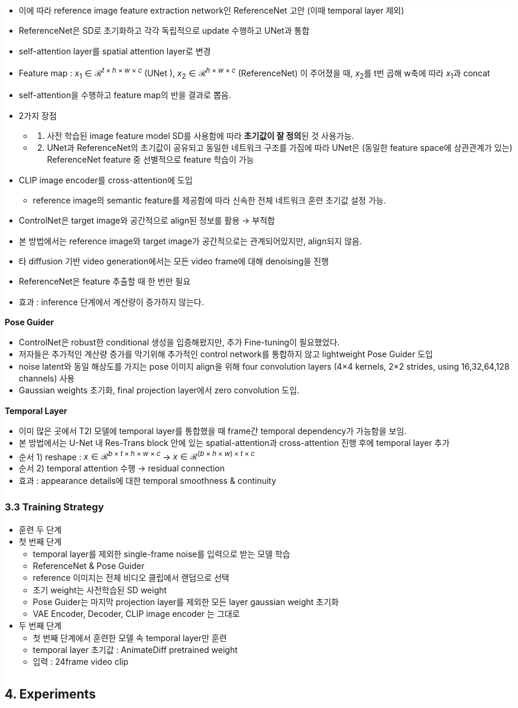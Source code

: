 - 이에 따라 reference image feature extraction network인 ReferenceNet 고안 (이때 temporal layer 제외)
- ReferenceNet은 SD로 초기화하고 각각 독립적으로 update 수행하고 UNet과 통합
- self-attention layer를 spatial attention layer로 변경
- Feature map : $x_1 \in \mathcal{R}^{t \times h \times w \times c }$ (UNet ), $x_2 \in \mathcal{R}^{h \times w \times c }$ (ReferenceNet) 이 주어졌을 때, $x_2$를 t번 곱해 w축에 따라 $x_1$과 concat
- self-attention을 수행하고 feature map의 반을 결과로 뽑음.
- 2가지 장점
    - 1) 사전 학습된 image feature model SD를 사용함에 따라 **초기값이 잘 정의**된 것 사용가능.
    - 2) UNet과 ReferenceNet의 초기값이 공유되고 동일한 네트워크 구조를 가짐에 따라 UNet은 (동일한 feature space에 상관관계가 있는) ReferenceNet feature 중 선별적으로 feature 학습이 가능
- CLIP image encoder를 cross-attention에 도입
    - reference image의 semantic feature를 제공함에 따라 신속한 전체 네트워크 훈련 초기값 설정 가능.

- ControlNet은 target image와 공간적으로 align된 정보를 활용 → 부적합
- 본 방법에서는 reference image와 target image가 공간적으로는 관계되어있지만, align되지 않음.

- 타 diffusion 기반 video generation에서는 모든 video frame에 대해 denoising을 진행
- ReferenceNet은 feature 추출할 때 한 번만 필요
- 효과 : inference 단계에서 계산량이 증가하지 않는다.

**Pose Guider**

- ControlNet은 robust한 conditional 생성을 입증해왔지만, 추가 Fine-tuning이 필요했었다.
- 저자들은 추가적인 계산량 증가를 막기위해 추가적인 control network를 통합하지 않고 lightweight Pose Guider 도입
- noise latent와 동일 해상도를 가지는 pose 이미지 align을 위해 four convolution layers (4×4 kernels, 2×2 strides, using 16,32,64,128 channels) 사용
- Gaussian weights 초기화, final projection layer에서 zero convolution 도입.

**Temporal Layer**

- 이미 많은 곳에서 T2I 모델에 temporal layer를 통합했을 때 frame간 temporal dependency가 가능함을 보임.
- 본 방법에서는 U-Net 내 Res-Trans block 안에 있는 spatial-attention과 cross-attention 진행 후에 temporal layer 추가
- 순서 1) reshape : $x \in \mathcal{R}^{b \times t \times h \times w \times c }$ → $x \in \mathcal{R}^{(b \times h \times w) \times t \times c }$
- 순서 2) temporal attention 수행 → residual connection
- 효과 : appearance details에 대한 temporal smoothness & continuity

### 3.3 Training Strategy

- 훈련 두 단계
- 첫 번째 단계
    - temporal layer를 제외한 single-frame noise를 입력으로 받는 모델 학습
    - ReferenceNet & Pose Guider
    - reference 이미지는 전체 비디오 클립에서 랜덤으로 선택
    - 초기 weight는 사전학습된 SD weight
    - Pose Guider는 마지막 projection layer를 제외한 모든 layer gaussian weight 초기화
    - VAE Encoder, Decoder, CLIP image encoder 는 그대로
- 두 번째 단계
    - 첫 번째 단계에서 훈련한 모델 속 temporal layer만 훈련
    - temporal layer 초기값 : AnimateDiff pretrained weight
    - 입력 : 24frame video clip

## 4. Experiments
